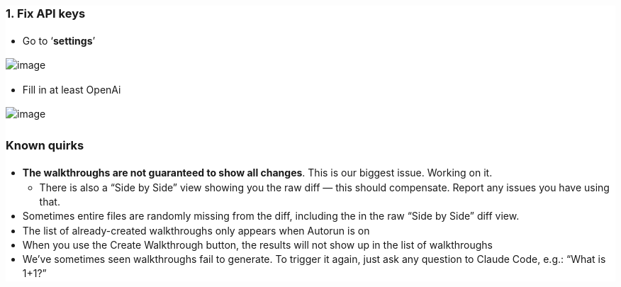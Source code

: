 ### 1. Fix API keys

- Go to ‘**settings**’

<img width="2972" height="1302" alt="image" src="https://github.com/user-attachments/assets/bad4f3b5-da41-43cc-a681-d499c410cc8a" />


- Fill in at least OpenAi

<img width="2892" height="1554" alt="image" src="https://github.com/user-attachments/assets/7f979f01-4957-46b6-8963-2cdf9539583b" />


### Known quirks

- **The walkthroughs are not guaranteed to show all changes**. This is our biggest issue. Working on it.
    - There is also a “Side by Side” view showing you the raw diff — this should compensate. Report any issues you have using that.
- Sometimes entire files are randomly missing from the diff, including the in the raw “Side by Side” diff view.
- The list of already-created walkthroughs only appears when Autorun is on
- When you use the Create Walkthrough button, the results will not show up in the list of walkthroughs
- We’ve sometimes seen walkthroughs fail to generate. To trigger it again, just ask any question to Claude Code, e.g.: “What is 1+1?”
